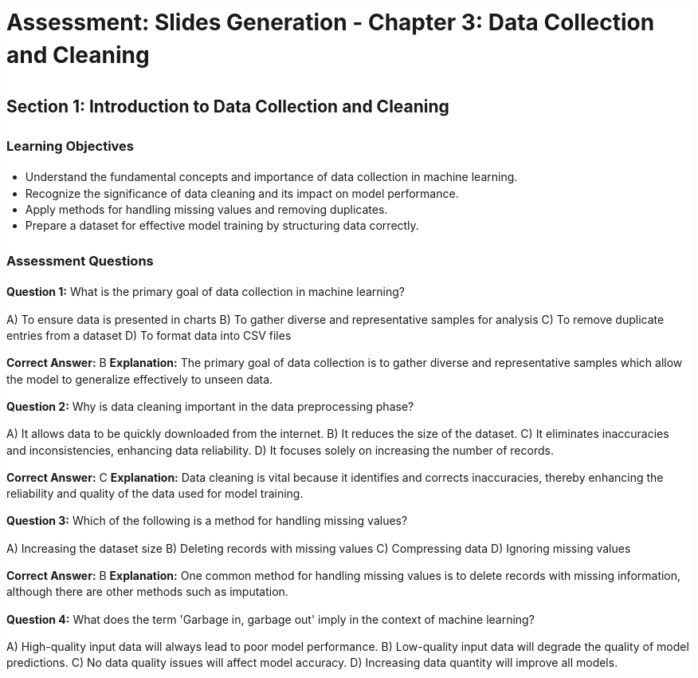 # Assessment: Slides Generation - Chapter 3: Data Collection and Cleaning

## Section 1: Introduction to Data Collection and Cleaning

### Learning Objectives
- Understand the fundamental concepts and importance of data collection in machine learning.
- Recognize the significance of data cleaning and its impact on model performance.
- Apply methods for handling missing values and removing duplicates.
- Prepare a dataset for effective model training by structuring data correctly.

### Assessment Questions

**Question 1:** What is the primary goal of data collection in machine learning?

  A) To ensure data is presented in charts
  B) To gather diverse and representative samples for analysis
  C) To remove duplicate entries from a dataset
  D) To format data into CSV files

**Correct Answer:** B
**Explanation:** The primary goal of data collection is to gather diverse and representative samples which allow the model to generalize effectively to unseen data.

**Question 2:** Why is data cleaning important in the data preprocessing phase?

  A) It allows data to be quickly downloaded from the internet.
  B) It reduces the size of the dataset.
  C) It eliminates inaccuracies and inconsistencies, enhancing data reliability.
  D) It focuses solely on increasing the number of records.

**Correct Answer:** C
**Explanation:** Data cleaning is vital because it identifies and corrects inaccuracies, thereby enhancing the reliability and quality of the data used for model training.

**Question 3:** Which of the following is a method for handling missing values?

  A) Increasing the dataset size
  B) Deleting records with missing values
  C) Compressing data
  D) Ignoring missing values

**Correct Answer:** B
**Explanation:** One common method for handling missing values is to delete records with missing information, although there are other methods such as imputation.

**Question 4:** What does the term 'Garbage in, garbage out' imply in the context of machine learning?

  A) High-quality input data will always lead to poor model performance.
  B) Low-quality input data will degrade the quality of model predictions.
  C) No data quality issues will affect model accuracy.
  D) Increasing data quantity will improve all models.
